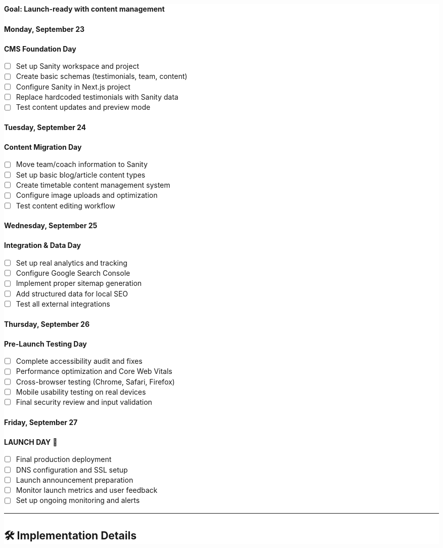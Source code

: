 **Goal: Launch-ready with content management**

#### **Monday, September 23**

**CMS Foundation Day**

- [ ] Set up Sanity workspace and project
- [ ] Create basic schemas (testimonials, team, content)
- [ ] Configure Sanity in Next.js project
- [ ] Replace hardcoded testimonials with Sanity data
- [ ] Test content updates and preview mode

#### **Tuesday, September 24**

**Content Migration Day**

- [ ] Move team/coach information to Sanity
- [ ] Set up basic blog/article content types
- [ ] Create timetable content management system
- [ ] Configure image uploads and optimization
- [ ] Test content editing workflow

#### **Wednesday, September 25**

**Integration & Data Day**

- [ ] Set up real analytics and tracking
- [ ] Configure Google Search Console
- [ ] Implement proper sitemap generation
- [ ] Add structured data for local SEO
- [ ] Test all external integrations

#### **Thursday, September 26**

**Pre-Launch Testing Day**

- [ ] Complete accessibility audit and fixes
- [ ] Performance optimization and Core Web Vitals
- [ ] Cross-browser testing (Chrome, Safari, Firefox)
- [ ] Mobile usability testing on real devices
- [ ] Final security review and input validation

#### **Friday, September 27**

**LAUNCH DAY** 🚀

- [ ] Final production deployment
- [ ] DNS configuration and SSL setup
- [ ] Launch announcement preparation
- [ ] Monitor launch metrics and user feedback
- [ ] Set up ongoing monitoring and alerts

---

## 🛠️ Implementation Details
